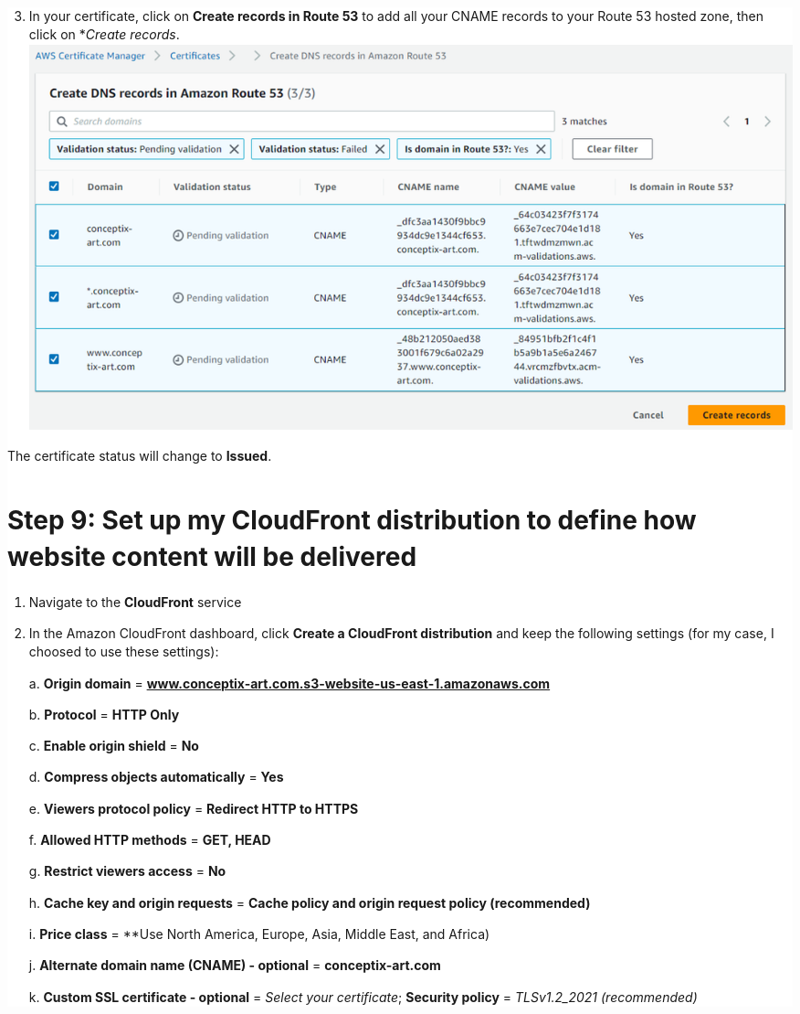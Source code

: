 3. In your certificate, click on **Create records in Route 53** to add all your CNAME records to your Route 53 hosted zone, then click on **Create records*.
![Alt text](image-12.png)

The certificate status will change to **Issued**.

# Step 9: Set up my CloudFront distribution to define how website content will be delivered

1. Navigate to the **CloudFront** service
2. In the Amazon CloudFront dashboard, click **Create a CloudFront distribution** and keep the following settings (for my case, I choosed to use these settings):
    
    a. **Origin domain** = **www.conceptix-art.com.s3-website-us-east-1.amazonaws.com**

    b. **Protocol** = **HTTP Only**

    c. **Enable origin shield** = **No**

    d. **Compress objects automatically** = **Yes**

    e. **Viewers protocol policy** = **Redirect HTTP to HTTPS**
    
    f. **Allowed HTTP methods** = **GET, HEAD**

    g. **Restrict viewers access** = **No**

    h. **Cache key and origin requests** = **Cache policy and origin request policy (recommended)**

    i. **Price class** = **Use North America, Europe, Asia, Middle East, and Africa)

    j. **Alternate domain name (CNAME) - optional** = **conceptix-art.com**

    k. **Custom SSL certificate - optional** = *Select your certificate*; **Security policy** = *TLSv1.2_2021 (recommended)*
